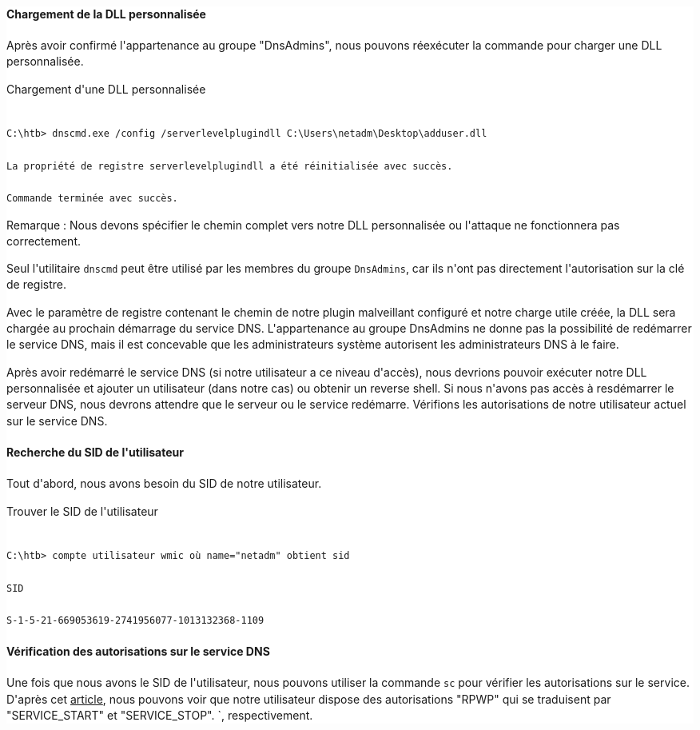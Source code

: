 ```

```

#### Chargement de la DLL personnalisée

Après avoir confirmé l'appartenance au groupe "DnsAdmins", nous pouvons réexécuter la commande pour charger une DLL personnalisée.

Chargement d'une DLL personnalisée

```

C:\htb> dnscmd.exe /config /serverlevelplugindll C:\Users\netadm\Desktop\adduser.dll

La propriété de registre serverlevelplugindll a été réinitialisée avec succès.

Commande terminée avec succès.

```

Remarque : Nous devons spécifier le chemin complet vers notre DLL personnalisée ou l'attaque ne fonctionnera pas correctement.

Seul l'utilitaire `dnscmd` peut être utilisé par les membres du groupe `DnsAdmins`, car ils n'ont pas directement l'autorisation sur la clé de registre.

Avec le paramètre de registre contenant le chemin de notre plugin malveillant configuré et notre charge utile créée, la DLL sera chargée au prochain démarrage du service DNS. L'appartenance au groupe DnsAdmins ne donne pas la possibilité de redémarrer le service DNS, mais il est concevable que les administrateurs système autorisent les administrateurs DNS à le faire.

Après avoir redémarré le service DNS (si notre utilisateur a ce niveau d'accès), nous devrions pouvoir exécuter notre DLL personnalisée et ajouter un utilisateur (dans notre cas) ou obtenir un reverse shell. Si nous n'avons pas accès à resdémarrer le serveur DNS, nous devrons attendre que le serveur ou le service redémarre. Vérifions les autorisations de notre utilisateur actuel sur le service DNS.

#### Recherche du SID de l'utilisateur

Tout d'abord, nous avons besoin du SID de notre utilisateur.

Trouver le SID de l'utilisateur

```

C:\htb> compte utilisateur wmic où name="netadm" obtient sid

SID

S-1-5-21-669053619-2741956077-1013132368-1109

```

#### Vérification des autorisations sur le service DNS

Une fois que nous avons le SID de l'utilisateur, nous pouvons utiliser la commande `sc` pour vérifier les autorisations sur le service. D'après cet [article](https://www.winhelponline.com/blog/view-edit-service-permissions-windows/), nous pouvons voir que notre utilisateur dispose des autorisations "RPWP" qui se traduisent par "SERVICE_START" et "SERVICE_STOP". `, respectivement.
